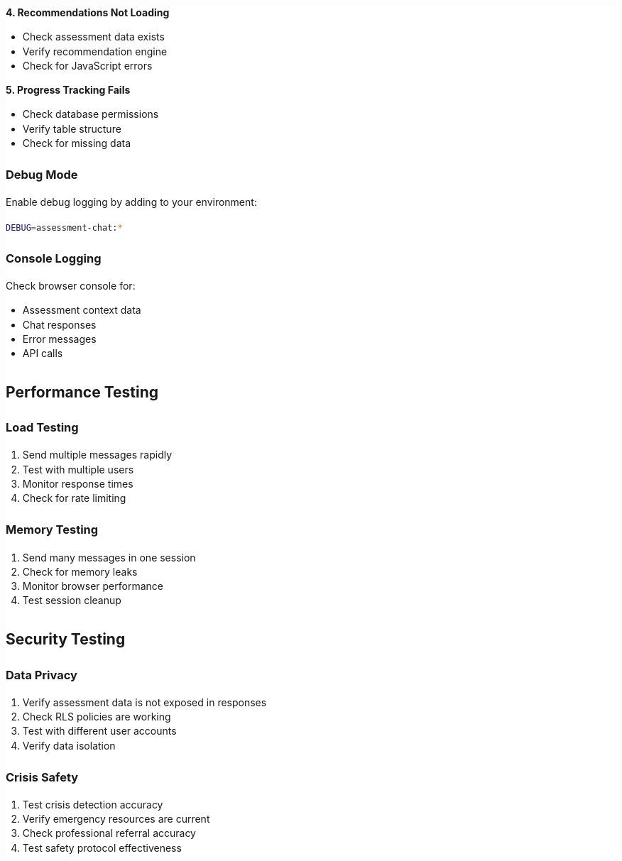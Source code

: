 **4. Recommendations Not Loading**
- Check assessment data exists
- Verify recommendation engine
- Check for JavaScript errors

**5. Progress Tracking Fails**
- Check database permissions
- Verify table structure
- Check for missing data

### Debug Mode

Enable debug logging by adding to your environment:
```bash
DEBUG=assessment-chat:*
```

### Console Logging

Check browser console for:
- Assessment context data
- Chat responses
- Error messages
- API calls

## Performance Testing

### Load Testing
1. Send multiple messages rapidly
2. Test with multiple users
3. Monitor response times
4. Check for rate limiting

### Memory Testing
1. Send many messages in one session
2. Check for memory leaks
3. Monitor browser performance
4. Test session cleanup

## Security Testing

### Data Privacy
1. Verify assessment data is not exposed in responses
2. Check RLS policies are working
3. Test with different user accounts
4. Verify data isolation

### Crisis Safety
1. Test crisis detection accuracy
2. Verify emergency resources are current
3. Check professional referral accuracy
4. Test safety protocol effectiveness
